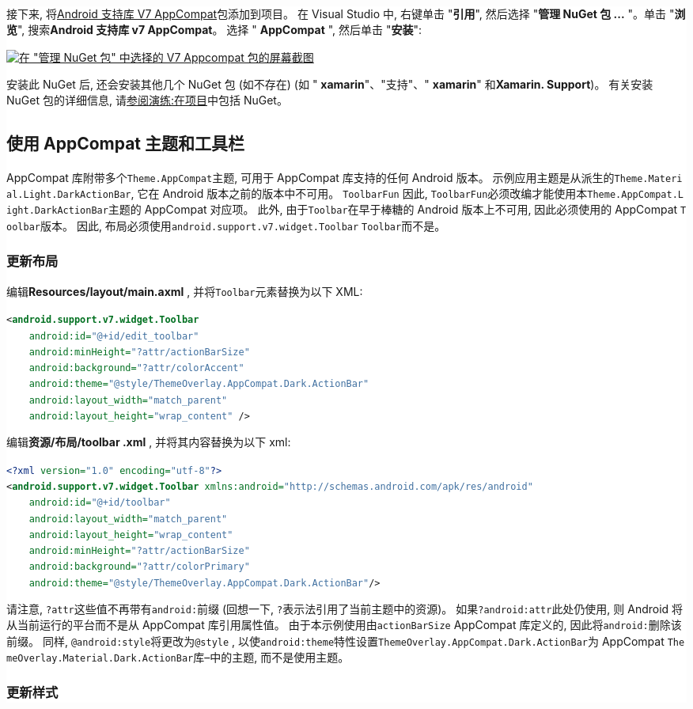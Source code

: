 接下来, 将[Android 支持库 V7 AppCompat](https://www.nuget.org/packages/Xamarin.Android.Support.v7.AppCompat/)包添加到项目。 在 Visual Studio 中, 右键单击 "**引用**", 然后选择 "**管理 NuGet 包 ...** "。单击 "**浏览**", 搜索**Android 支持库 v7 AppCompat**。 选择 " **AppCompat** ", 然后单击 "**安装**": 

[![在 "管理 NuGet 包" 中选择的 V7 Appcompat 包的屏幕截图](toolbar-compatibility-images/01-appcompat-nuget-sml.png)](toolbar-compatibility-images/01-appcompat-nuget.png#lightbox)

安装此 NuGet 后, 还会安装其他几个 NuGet 包 (如不存在) (如 " **xamarin**"、"支持"、" **xamarin**" 和**Xamarin. Support**)。 有关安装 NuGet 包的详细信息, 请[参阅演练:在项目](https://docs.microsoft.com/visualstudio/mac/nuget-walkthrough)中包括 NuGet。 


## <a name="use-an-appcompat-theme-and-toolbar"></a>使用 AppCompat 主题和工具栏

AppCompat 库附带多个`Theme.AppCompat`主题, 可用于 AppCompat 库支持的任何 Android 版本。 示例应用主题是从派生的`Theme.Material.Light.DarkActionBar`, 它在 Android 版本之前的版本中不可用。 `ToolbarFun` 因此, `ToolbarFun`必须改编才能使用本`Theme.AppCompat.Light.DarkActionBar`主题的 AppCompat 对应项。 此外, 由于`Toolbar`在早于棒糖的 Android 版本上不可用, 因此必须使用的 AppCompat `Toolbar`版本。 因此, 布局必须使用`android.support.v7.widget.Toolbar` `Toolbar`而不是。 


### <a name="update-layouts"></a>更新布局

编辑**Resources/layout/main.axml** , 并将`Toolbar`元素替换为以下 XML: 

```xml
<android.support.v7.widget.Toolbar
    android:id="@+id/edit_toolbar"
    android:minHeight="?attr/actionBarSize"
    android:background="?attr/colorAccent"
    android:theme="@style/ThemeOverlay.AppCompat.Dark.ActionBar"
    android:layout_width="match_parent"
    android:layout_height="wrap_content" />
```

编辑**资源/布局/toolbar .xml** , 并将其内容替换为以下 xml: 

```xml
<?xml version="1.0" encoding="utf-8"?>
<android.support.v7.widget.Toolbar xmlns:android="http://schemas.android.com/apk/res/android"
    android:id="@+id/toolbar"
    android:layout_width="match_parent"
    android:layout_height="wrap_content"
    android:minHeight="?attr/actionBarSize"
    android:background="?attr/colorPrimary"
    android:theme="@style/ThemeOverlay.AppCompat.Dark.ActionBar"/>
```

请注意, `?attr`这些值不再带有`android:`前缀 (回想一下, `?`表示法引用了当前主题中的资源)。 如果`?android:attr`此处仍使用, 则 Android 将从当前运行的平台而不是从 AppCompat 库引用属性值。 由于本示例使用由`actionBarSize` AppCompat 库定义的, 因此将`android:`删除该前缀。 同样, `@android:style`将更改为`@style` , 以使`android:theme`特性设置`ThemeOverlay.AppCompat.Dark.ActionBar`为 AppCompat `ThemeOverlay.Material.Dark.ActionBar`库&ndash;中的主题, 而不是使用主题。 


### <a name="update-the-style"></a>更新样式
